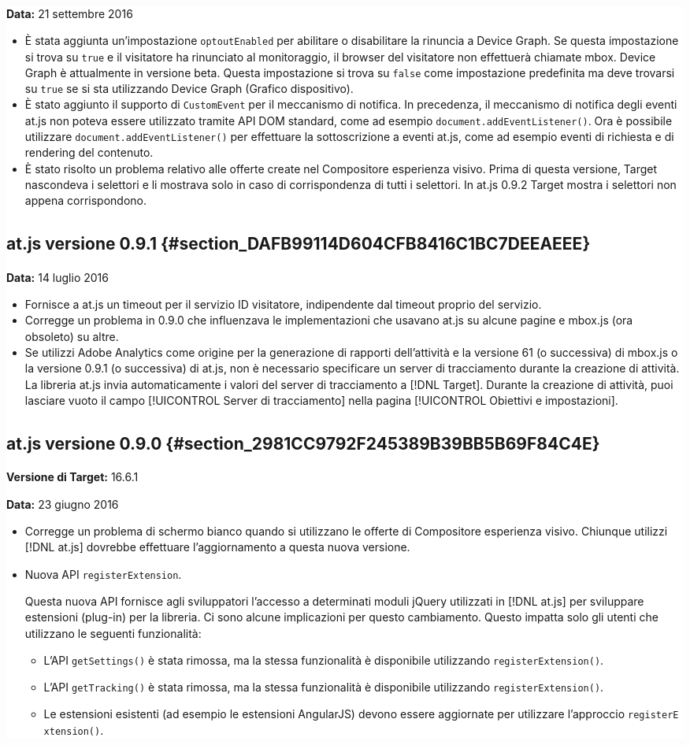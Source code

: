 **Data:** 21 settembre 2016

* È stata aggiunta un’impostazione `optoutEnabled` per abilitare o disabilitare la rinuncia a Device Graph. Se questa impostazione si trova su `true` e il visitatore ha rinunciato al monitoraggio, il browser del visitatore non effettuerà chiamate mbox. Device Graph è attualmente in versione beta. Questa impostazione si trova su `false` come impostazione predefinita ma deve trovarsi su `true` se si sta utilizzando Device Graph (Grafico dispositivo). 
* È stato aggiunto il supporto di `CustomEvent` per il meccanismo di notifica. In precedenza, il meccanismo di notifica degli eventi at.js non poteva essere utilizzato tramite API DOM standard, come ad esempio `document.addEventListener()`. Ora è possibile utilizzare `document.addEventListener()` per effettuare la sottoscrizione a eventi at.js, come ad esempio eventi di richiesta e di rendering del contenuto.
* È stato risolto un problema relativo alle offerte create nel Compositore esperienza visivo. Prima di questa versione, Target nascondeva i selettori e li mostrava solo in caso di corrispondenza di tutti i selettori. In at.js 0.9.2 Target mostra i selettori non appena corrispondono.

## at.js versione 0.9.1 {#section_DAFB99114D604CFB8416C1BC7DEEAEEE}

**Data:** 14 luglio 2016

* Fornisce a at.js un timeout per il servizio ID visitatore, indipendente dal timeout proprio del servizio.
* Corregge un problema in 0.9.0 che influenzava le implementazioni che usavano at.js su alcune pagine e mbox.js (ora obsoleto) su altre.
* Se utilizzi Adobe Analytics come origine per la generazione di rapporti dell’attività e la versione 61 (o successiva) di mbox.js o la versione 0.9.1 (o successiva) di at.js, non è necessario specificare un server di tracciamento durante la creazione di attività. La libreria at.js invia automaticamente i valori del server di tracciamento a [!DNL Target]. Durante la creazione di attività, puoi lasciare vuoto il campo [!UICONTROL Server di tracciamento] nella pagina [!UICONTROL Obiettivi e impostazioni].

## at.js versione 0.9.0 {#section_2981CC9792F245389B39BB5B69F84C4E}

**Versione di Target:** 16.6.1

**Data:** 23 giugno 2016

* Corregge un problema di schermo bianco quando si utilizzano le offerte di Compositore esperienza visivo. Chiunque utilizzi [!DNL at.js] dovrebbe effettuare l’aggiornamento a questa nuova versione.
* Nuova API `registerExtension`.

   Questa nuova API fornisce agli sviluppatori l’accesso a determinati moduli jQuery utilizzati in [!DNL at.js] per sviluppare estensioni (plug-in) per la libreria. Ci sono alcune implicazioni per questo cambiamento. Questo impatta solo gli utenti che utilizzano le seguenti funzionalità:

   * L’API `getSettings()` è stata rimossa, ma la stessa funzionalità è disponibile utilizzando `registerExtension()`.
   * L’API `getTracking()` è stata rimossa, ma la stessa funzionalità è disponibile utilizzando `registerExtension()`.

   * Le estensioni esistenti (ad esempio le estensioni AngularJS) devono essere aggiornate per utilizzare l’approccio `registerExtension()`.
